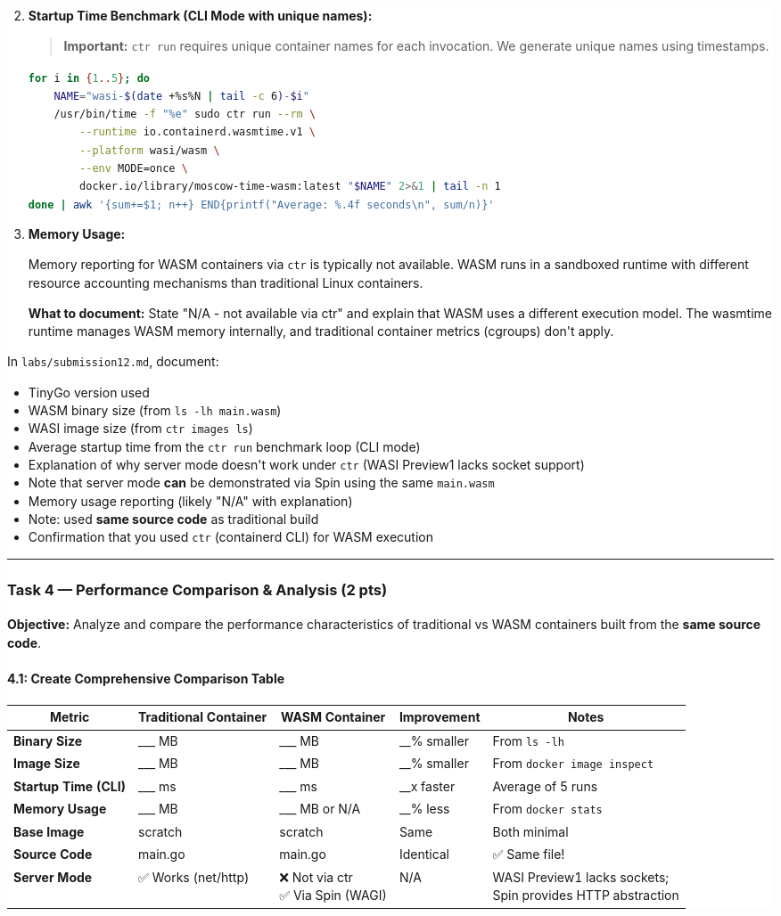 2. **Startup Time Benchmark (CLI Mode with unique names):**

   > **Important:** `ctr run` requires unique container names for each invocation. We generate unique names using timestamps.

   ```bash
   for i in {1..5}; do
       NAME="wasi-$(date +%s%N | tail -c 6)-$i"
       /usr/bin/time -f "%e" sudo ctr run --rm \
           --runtime io.containerd.wasmtime.v1 \
           --platform wasi/wasm \
           --env MODE=once \
           docker.io/library/moscow-time-wasm:latest "$NAME" 2>&1 | tail -n 1
   done | awk '{sum+=$1; n++} END{printf("Average: %.4f seconds\n", sum/n)}'
   ```

3. **Memory Usage:**

   Memory reporting for WASM containers via `ctr` is typically not available. WASM runs in a sandboxed runtime with different resource accounting mechanisms than traditional Linux containers. 
   
   **What to document:** State "N/A - not available via ctr" and explain that WASM uses a different execution model. The wasmtime runtime manages WASM memory internally, and traditional container metrics (cgroups) don't apply.

In `labs/submission12.md`, document:
- TinyGo version used
- WASM binary size (from `ls -lh main.wasm`)
- WASI image size (from `ctr images ls`)
- Average startup time from the `ctr run` benchmark loop (CLI mode)
- Explanation of why server mode doesn't work under `ctr` (WASI Preview1 lacks socket support)
- Note that server mode **can** be demonstrated via Spin using the same `main.wasm`
- Memory usage reporting (likely "N/A" with explanation)
- Note: used **same source code** as traditional build
- Confirmation that you used `ctr` (containerd CLI) for WASM execution

---

### Task 4 — Performance Comparison & Analysis (2 pts)

**Objective:** Analyze and compare the performance characteristics of traditional vs WASM containers built from the **same source code**.

#### 4.1: Create Comprehensive Comparison Table

| Metric | Traditional Container | WASM Container | Improvement | Notes |
|--------|----------------------|----------------|-------------|-------|
| **Binary Size** | ___ MB | ___ MB | __% smaller | From `ls -lh` |
| **Image Size** | ___ MB | ___ MB | __% smaller | From `docker image inspect` |
| **Startup Time (CLI)** | ___ ms | ___ ms | __x faster | Average of 5 runs |
| **Memory Usage** | ___ MB | ___ MB or N/A | __% less | From `docker stats` |
| **Base Image** | scratch | scratch | Same | Both minimal |
| **Source Code** | main.go | main.go | Identical | ✅ Same file! |
| **Server Mode** | ✅ Works (net/http) | ❌ Not via ctr <br> ✅ Via Spin (WAGI) | N/A | WASI Preview1 lacks sockets; <br> Spin provides HTTP abstraction |
